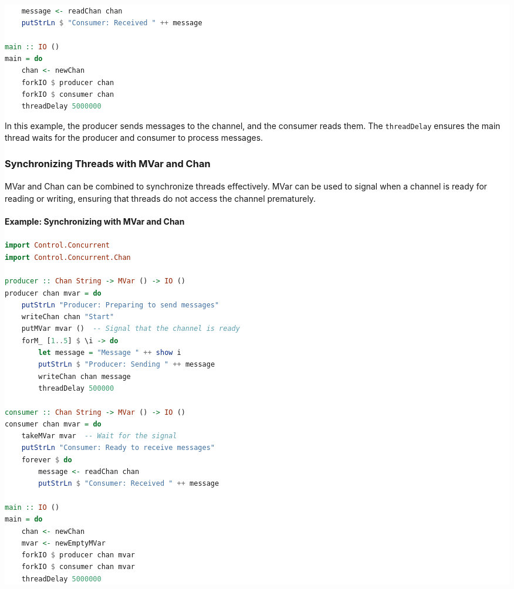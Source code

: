 ```haskell
    message <- readChan chan
    putStrLn $ "Consumer: Received " ++ message

main :: IO ()
main = do
    chan <- newChan
    forkIO $ producer chan
    forkIO $ consumer chan
    threadDelay 5000000
```

In this example, the producer sends messages to the channel, and the consumer reads them. The `threadDelay` ensures the main thread waits for the producer and consumer to process messages.

### Synchronizing Threads with MVar and Chan

MVar and Chan can be combined to synchronize threads effectively. MVar can be used to signal when a channel is ready for reading or writing, ensuring that threads do not access the channel prematurely.

#### Example: Synchronizing with MVar and Chan

```haskell
import Control.Concurrent
import Control.Concurrent.Chan

producer :: Chan String -> MVar () -> IO ()
producer chan mvar = do
    putStrLn "Producer: Preparing to send messages"
    writeChan chan "Start"
    putMVar mvar ()  -- Signal that the channel is ready
    forM_ [1..5] $ \i -> do
        let message = "Message " ++ show i
        putStrLn $ "Producer: Sending " ++ message
        writeChan chan message
        threadDelay 500000

consumer :: Chan String -> MVar () -> IO ()
consumer chan mvar = do
    takeMVar mvar  -- Wait for the signal
    putStrLn "Consumer: Ready to receive messages"
    forever $ do
        message <- readChan chan
        putStrLn $ "Consumer: Received " ++ message

main :: IO ()
main = do
    chan <- newChan
    mvar <- newEmptyMVar
    forkIO $ producer chan mvar
    forkIO $ consumer chan mvar
    threadDelay 5000000
```
